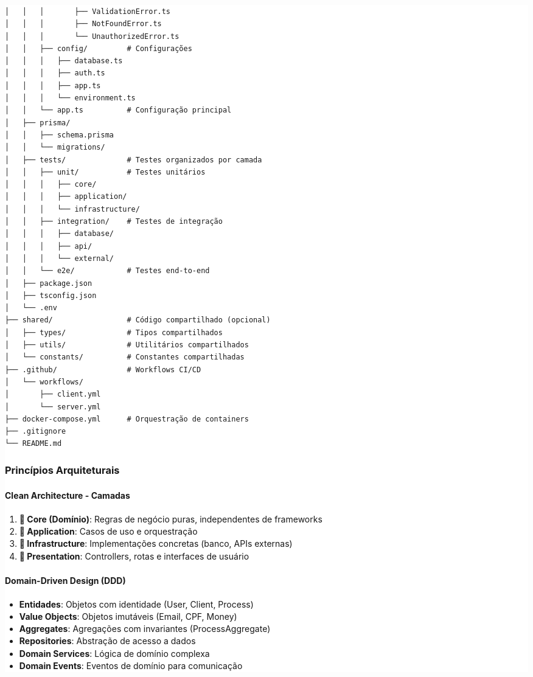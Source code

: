 ```
│   │   │       ├── ValidationError.ts
│   │   │       ├── NotFoundError.ts
│   │   │       └── UnauthorizedError.ts
│   │   ├── config/         # Configurações
│   │   │   ├── database.ts
│   │   │   ├── auth.ts
│   │   │   ├── app.ts
│   │   │   └── environment.ts
│   │   └── app.ts          # Configuração principal
│   ├── prisma/
│   │   ├── schema.prisma
│   │   └── migrations/
│   ├── tests/              # Testes organizados por camada
│   │   ├── unit/           # Testes unitários
│   │   │   ├── core/
│   │   │   ├── application/
│   │   │   └── infrastructure/
│   │   ├── integration/    # Testes de integração
│   │   │   ├── database/
│   │   │   ├── api/
│   │   │   └── external/
│   │   └── e2e/            # Testes end-to-end
│   ├── package.json
│   ├── tsconfig.json
│   └── .env
├── shared/                 # Código compartilhado (opcional)
│   ├── types/              # Tipos compartilhados
│   ├── utils/              # Utilitários compartilhados
│   └── constants/          # Constantes compartilhadas
├── .github/                # Workflows CI/CD
│   └── workflows/
│       ├── client.yml
│       └── server.yml
├── docker-compose.yml      # Orquestração de containers
├── .gitignore
└── README.md
```

### **Princípios Arquiteturais**

#### **Clean Architecture - Camadas**
1. **🎯 Core (Domínio)**: Regras de negócio puras, independentes de frameworks
2. **🎯 Application**: Casos de uso e orquestração
3. **🎯 Infrastructure**: Implementações concretas (banco, APIs externas)
4. **🎯 Presentation**: Controllers, rotas e interfaces de usuário

#### **Domain-Driven Design (DDD)**
- **Entidades**: Objetos com identidade (User, Client, Process)
- **Value Objects**: Objetos imutáveis (Email, CPF, Money)
- **Aggregates**: Agregações com invariantes (ProcessAggregate)
- **Repositories**: Abstração de acesso a dados
- **Domain Services**: Lógica de domínio complexa
- **Domain Events**: Eventos de domínio para comunicação

